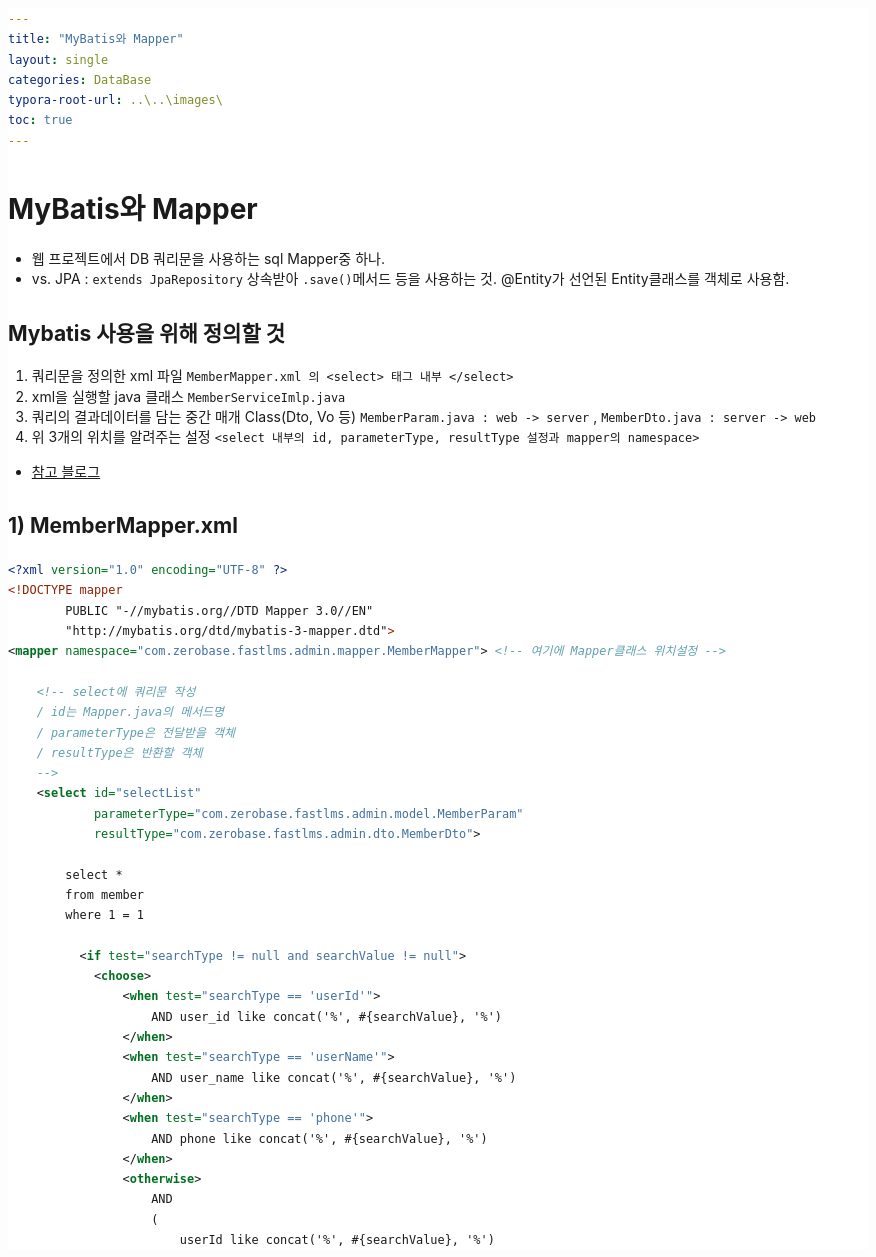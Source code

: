 ```yaml
---
title: "MyBatis와 Mapper"
layout: single
categories: DataBase
typora-root-url: ..\..\images\
toc: true
---
```


# MyBatis와 Mapper

- 웹 프로젝트에서 DB 쿼리문을 사용하는 sql Mapper중 하나. 
- vs. JPA : `extends JpaRepository` 상속받아 `.save()`메서드 등을 사용하는 것. @Entity가 선언된 Entity클래스를 객체로 사용함.

## Mybatis 사용을 위해 정의할 것

1. 쿼리문을 정의한 xml 파일 `MemberMapper.xml 의 <select> 태그 내부 </select>`
2. xml을 실행할 java 클래스 `MemberServiceImlp.java`
3. 쿼리의 결과데이터를 담는 중간 매개 Class(Dto, Vo 등) `MemberParam.java : web -> server` , `MemberDto.java : server -> web`
4. 위 3개의 위치를 알려주는 설정 `<select 내부의 id, parameterType, resultType 설정과 mapper의 namespace>`

- [참고 블로그](https://jung-story.tistory.com/128)



## 1) MemberMapper.xml

```xml
<?xml version="1.0" encoding="UTF-8" ?>
<!DOCTYPE mapper
        PUBLIC "-//mybatis.org//DTD Mapper 3.0//EN"
        "http://mybatis.org/dtd/mybatis-3-mapper.dtd">
<mapper namespace="com.zerobase.fastlms.admin.mapper.MemberMapper"> <!-- 여기에 Mapper클래스 위치설정 -->

    <!-- select에 쿼리문 작성 
	/ id는 Mapper.java의 메서드명
 	/ parameterType은 전달받을 객체
	/ resultType은 반환할 객체
	-->
    <select id="selectList" 
            parameterType="com.zerobase.fastlms.admin.model.MemberParam"
            resultType="com.zerobase.fastlms.admin.dto.MemberDto">

        select *
        from member
        where 1 = 1

          <if test="searchType != null and searchValue != null">
            <choose>
                <when test="searchType == 'userId'">
                    AND user_id like concat('%', #{searchValue}, '%')
                </when>
                <when test="searchType == 'userName'">
                    AND user_name like concat('%', #{searchValue}, '%')
                </when>
                <when test="searchType == 'phone'">
                    AND phone like concat('%', #{searchValue}, '%')
                </when>
                <otherwise>
                    AND
                    (
                        userId like concat('%', #{searchValue}, '%')
```